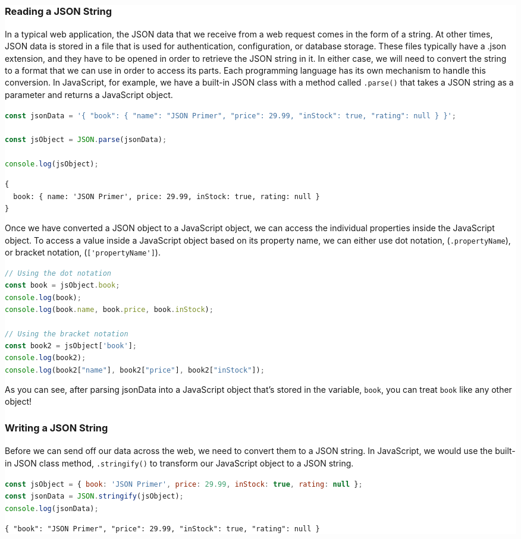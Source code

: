 ### Reading a JSON String
In a typical web application, the JSON data that we receive from a web request comes in the form of a string. At other times, JSON data is stored in a file that is used for authentication, configuration, or database storage. These files typically have a .json extension, and they have to be opened in order to retrieve the JSON string in it. In either case, we will need to convert the string to a format that we can use in order to access its parts. Each programming language has its own mechanism to handle this conversion. In JavaScript, for example, we have a built-in JSON class with a method called `.parse()` that takes a JSON string as a parameter and returns a JavaScript object.

```js
const jsonData = '{ "book": { "name": "JSON Primer", "price": 29.99, "inStock": true, "rating": null } }';
 
const jsObject = JSON.parse(jsonData);
 
console.log(jsObject);
```

```
{
  book: { name: 'JSON Primer', price: 29.99, inStock: true, rating: null }
}
```

Once we have converted a JSON object to a JavaScript object, we can access the individual properties inside the JavaScript object. To access a value inside a JavaScript object based on its property name, we can either use dot notation, (`.propertyName`), or bracket notation, (`['propertyName']`).

```js
// Using the dot notation
const book = jsObject.book;    
console.log(book);
console.log(book.name, book.price, book.inStock);
 
// Using the bracket notation
const book2 = jsObject['book'];
console.log(book2);
console.log(book2["name"], book2["price"], book2["inStock"]);
```

As you can see, after parsing jsonData into a JavaScript object that’s stored in the variable, `book`, you can treat `book` like any other object! 

### Writing a JSON String
Before we can send off our data across the web, we need to convert them to a JSON string. In JavaScript, we would use the built-in JSON class method, `.stringify()` to transform our JavaScript object to a JSON string.

```js
const jsObject = { book: 'JSON Primer', price: 29.99, inStock: true, rating: null };
const jsonData = JSON.stringify(jsObject);
console.log(jsonData);
```

```
{ "book": "JSON Primer", "price": 29.99, "inStock": true, "rating": null }
```
